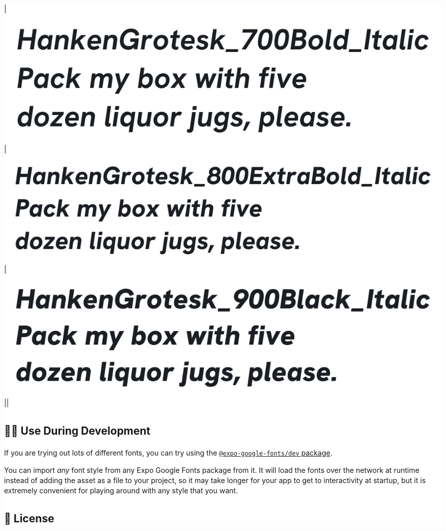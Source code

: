 |![HankenGrotesk_700Bold_Italic](./HankenGrotesk_700Bold_Italic.ttf.png)|![HankenGrotesk_800ExtraBold_Italic](./HankenGrotesk_800ExtraBold_Italic.ttf.png)|![HankenGrotesk_900Black_Italic](./HankenGrotesk_900Black_Italic.ttf.png)||


## 👩‍💻 Use During Development

If you are trying out lots of different fonts, you can try using the [`@expo-google-fonts/dev` package](https://github.com/expo/google-fonts/tree/master/font-packages/dev#readme).

You can import *any* font style from any Expo Google Fonts package from it. It will load the fonts
over the network at runtime instead of adding the asset as a file to your project, so it may take longer
for your app to get to interactivity at startup, but it is extremely convenient
for playing around with any style that you want.

## 📖 License
